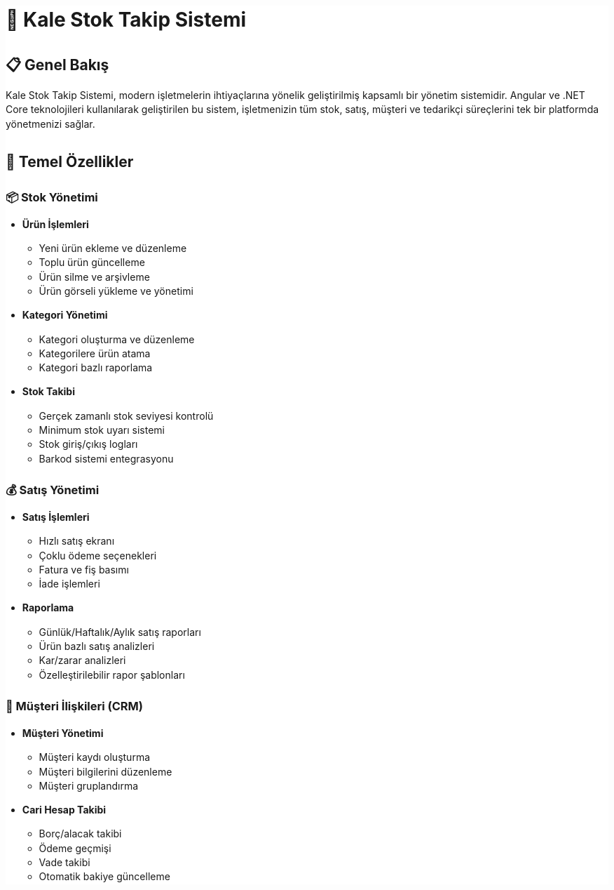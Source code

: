 # 🏪 Kale Stok Takip Sistemi

## 📋 Genel Bakış
Kale Stok Takip Sistemi, modern işletmelerin ihtiyaçlarına yönelik geliştirilmiş kapsamlı bir yönetim sistemidir. Angular ve .NET Core teknolojileri kullanılarak geliştirilen bu sistem, işletmenizin tüm stok, satış, müşteri ve tedarikçi süreçlerini tek bir platformda yönetmenizi sağlar.

## 🎯 Temel Özellikler

### 📦 Stok Yönetimi
- **Ürün İşlemleri**
  - Yeni ürün ekleme ve düzenleme
  - Toplu ürün güncelleme
  - Ürün silme ve arşivleme
  - Ürün görseli yükleme ve yönetimi
  
- **Kategori Yönetimi**
  - Kategori oluşturma ve düzenleme
  - Kategorilere ürün atama
  - Kategori bazlı raporlama

- **Stok Takibi**
  - Gerçek zamanlı stok seviyesi kontrolü
  - Minimum stok uyarı sistemi
  - Stok giriş/çıkış logları
  - Barkod sistemi entegrasyonu

### 💰 Satış Yönetimi
- **Satış İşlemleri**
  - Hızlı satış ekranı
  - Çoklu ödeme seçenekleri
  - Fatura ve fiş basımı
  - İade işlemleri
  
- **Raporlama**
  - Günlük/Haftalık/Aylık satış raporları
  - Ürün bazlı satış analizleri
  - Kar/zarar analizleri
  - Özelleştirilebilir rapor şablonları

### 👥 Müşteri İlişkileri (CRM)
- **Müşteri Yönetimi**
  - Müşteri kaydı oluşturma
  - Müşteri bilgilerini düzenleme
  - Müşteri gruplandırma
  
- **Cari Hesap Takibi**
  - Borç/alacak takibi
  - Ödeme geçmişi
  - Vade takibi
  - Otomatik bakiye güncelleme
